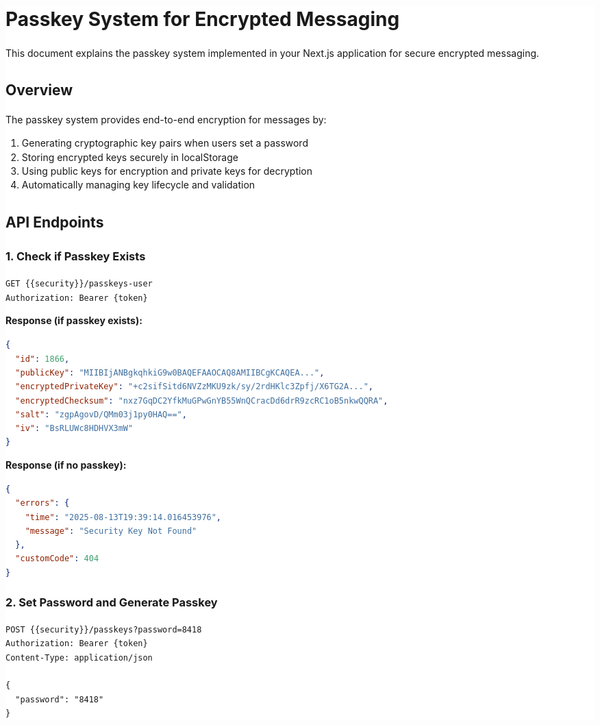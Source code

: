 # Passkey System for Encrypted Messaging

This document explains the passkey system implemented in your Next.js application for secure encrypted messaging.

## Overview

The passkey system provides end-to-end encryption for messages by:
1. Generating cryptographic key pairs when users set a password
2. Storing encrypted keys securely in localStorage
3. Using public keys for encryption and private keys for decryption
4. Automatically managing key lifecycle and validation

## API Endpoints

### 1. Check if Passkey Exists
```
GET {{security}}/passkeys-user
Authorization: Bearer {token}
```

**Response (if passkey exists):**
```json
{
  "id": 1866,
  "publicKey": "MIIBIjANBgkqhkiG9w0BAQEFAAOCAQ8AMIIBCgKCAQEA...",
  "encryptedPrivateKey": "+c2sifSitd6NVZzMKU9zk/sy/2rdHKlc3Zpfj/X6TG2A...",
  "encryptedChecksum": "nxz7GqDC2YfkMuGPwGnYB55WnQCracDd6drR9zcRC1oB5nkwQQRA",
  "salt": "zgpAgovD/QMm03j1py0HAQ==",
  "iv": "BsRLUWc8HDHVX3mW"
}
```

**Response (if no passkey):**
```json
{
  "errors": {
    "time": "2025-08-13T19:39:14.016453976",
    "message": "Security Key Not Found"
  },
  "customCode": 404
}
```

### 2. Set Password and Generate Passkey
```
POST {{security}}/passkeys?password=8418
Authorization: Bearer {token}
Content-Type: application/json

{
  "password": "8418"
}
```
